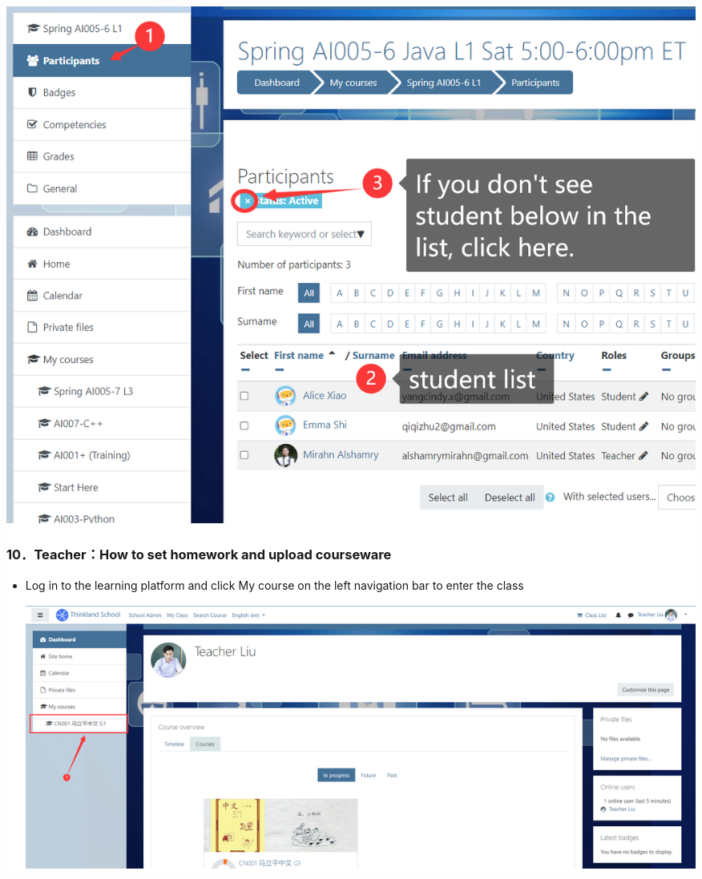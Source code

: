    ![img](../assets/T10.png)   

### 10．Teacher：How to set homework and upload courseware
- Log in to the learning platform and click My course on the left navigation bar to enter the class

   ![img](../assets/T23.png)
